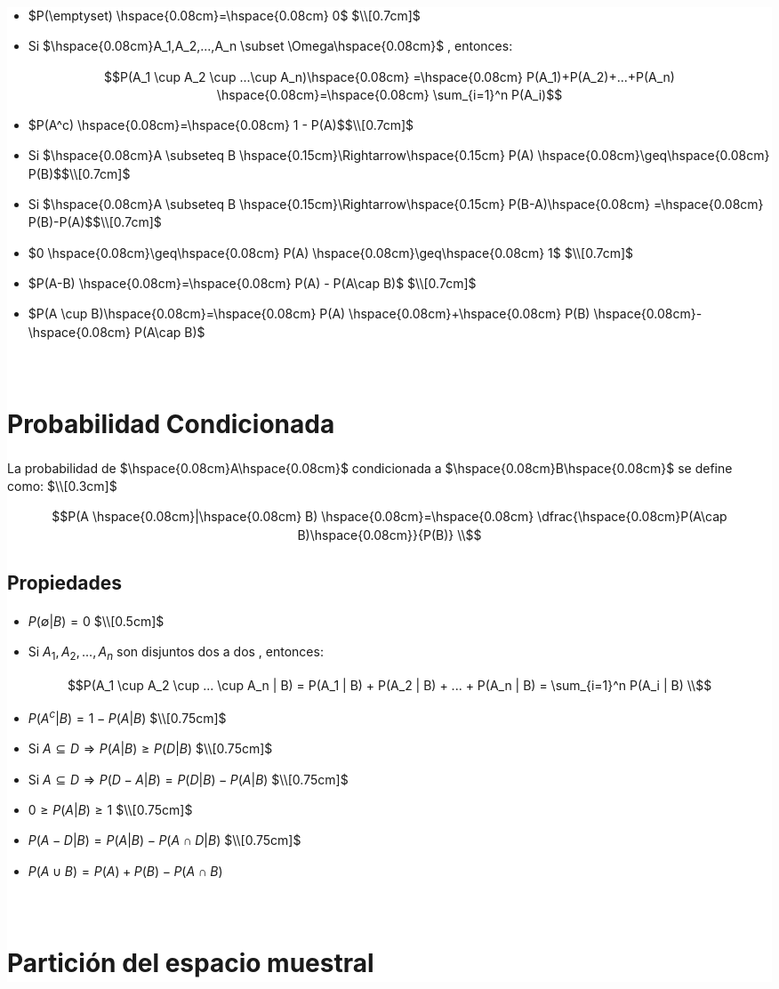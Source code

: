 
- $P(\emptyset) \hspace{0.08cm}=\hspace{0.08cm} 0$ $\\[0.7cm]$

- Si $\hspace{0.08cm}A_1,A_2,...,A_n \subset \Omega\hspace{0.08cm}$  , entonces:

$$P(A_1 \cup A_2 \cup ...\cup A_n)\hspace{0.08cm} =\hspace{0.08cm} P(A_1)+P(A_2)+...+P(A_n) \hspace{0.08cm}=\hspace{0.08cm} \sum_{i=1}^n P(A_i)$$  

- $P(A^c) \hspace{0.08cm}=\hspace{0.08cm} 1 - P(A)$$\\[0.7cm]$


- Si $\hspace{0.08cm}A \subseteq B \hspace{0.15cm}\Rightarrow\hspace{0.15cm} P(A) \hspace{0.08cm}\geq\hspace{0.08cm} P(B)$$\\[0.7cm]$

- Si $\hspace{0.08cm}A \subseteq B \hspace{0.15cm}\Rightarrow\hspace{0.15cm} P(B-A)\hspace{0.08cm} =\hspace{0.08cm} P(B)-P(A)$$\\[0.7cm]$

- $0 \hspace{0.08cm}\geq\hspace{0.08cm} P(A) \hspace{0.08cm}\geq\hspace{0.08cm} 1$ $\\[0.7cm]$

- $P(A-B) \hspace{0.08cm}=\hspace{0.08cm} P(A) - P(A\cap B)$ $\\[0.7cm]$

- $P(A \cup B)\hspace{0.08cm}=\hspace{0.08cm} P(A) \hspace{0.08cm}+\hspace{0.08cm} P(B) \hspace{0.08cm}-\hspace{0.08cm} P(A\cap B)$



<br>

# Probabilidad Condicionada

La probabilidad de $\hspace{0.08cm}A\hspace{0.08cm}$ condicionada a $\hspace{0.08cm}B\hspace{0.08cm}$ se define como: $\\[0.3cm]$

$$P(A \hspace{0.08cm}|\hspace{0.08cm} B) \hspace{0.08cm}=\hspace{0.08cm} \dfrac{\hspace{0.08cm}P(A\cap B)\hspace{0.08cm}}{P(B)} \\$$



## Propiedades

- $P(\emptyset | B) = 0$ $\\[0.5cm]$

- Si $A_1 , A_2,...,A_n$ son disjuntos dos a dos , entonces:

$$P(A_1 \cup A_2 \cup ... \cup A_n | B) = P(A_1 | B) + P(A_2 | B)  + ... + P(A_n | B) = \sum_{i=1}^n P(A_i | B) \\$$  

- $P(A^c | B) = 1 - P(A | B)$ $\\[0.75cm]$

- Si $A \subseteq D \Rightarrow P(A | B) \geq P( D | B)$ $\\[0.75cm]$

- Si $A \subseteq D \Rightarrow P(D-A | B) = P( D | B) - P(A | B)$ $\\[0.75cm]$

- $0 \geq P(A | B)   \geq 1$ $\\[0.75cm]$

- $P(A-D | B) = P(A|B) - P(A\cap D | B)$ $\\[0.75cm]$

- $P(A \cup B) = P(A) + P(B) - P(A\cap B)$

<br>

# Partición del espacio muestral
